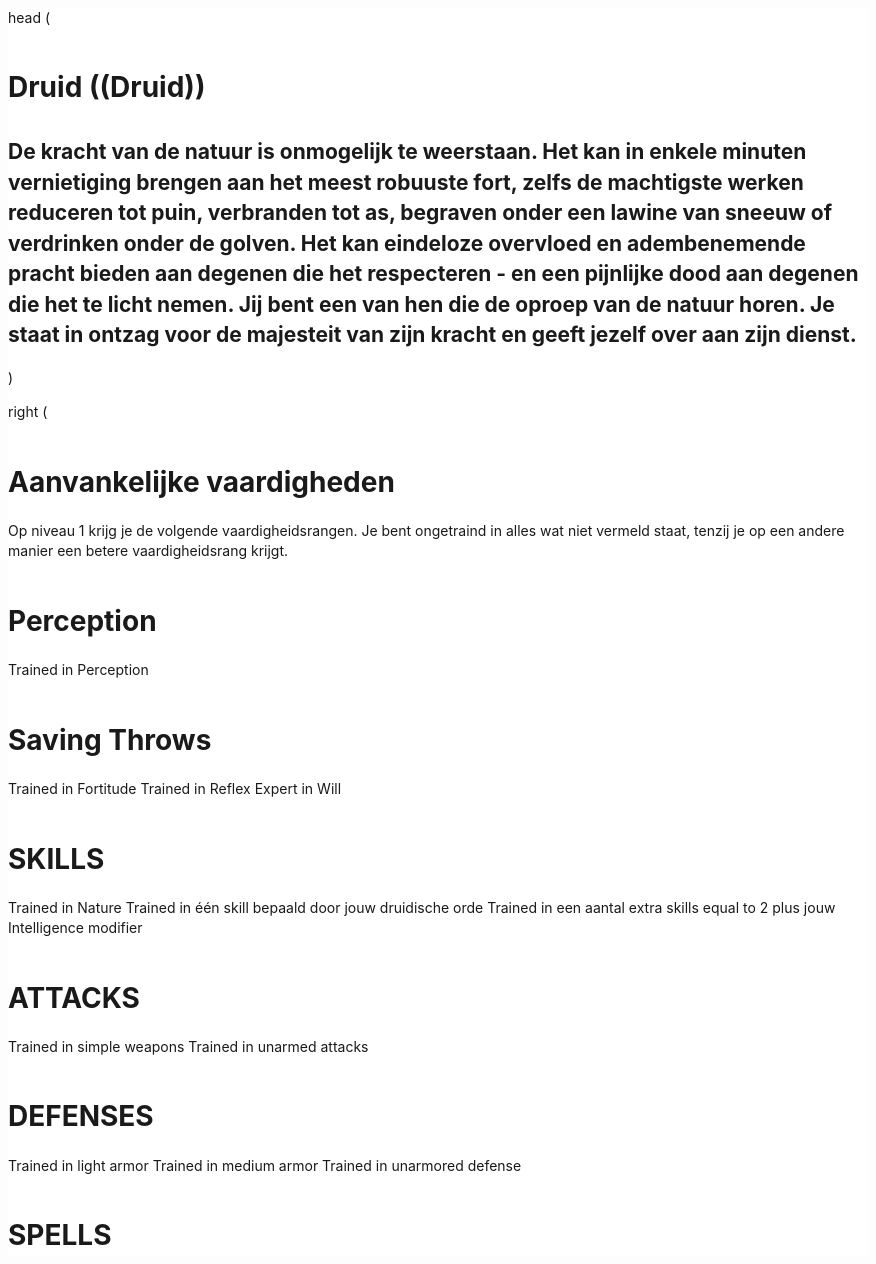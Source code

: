 head (
# Druid ((Druid))
De kracht van de natuur is onmogelijk te weerstaan. Het kan in enkele minuten vernietiging brengen aan het meest robuuste fort, zelfs de machtigste werken reduceren tot puin, verbranden tot as, begraven onder een lawine van sneeuw of verdrinken onder de golven. Het kan eindeloze overvloed en adembenemende pracht bieden aan degenen die het respecteren - en een pijnlijke dood aan degenen die het te licht nemen. Jij bent een van hen die de oproep van de natuur horen. Je staat in ontzag voor de majesteit van zijn kracht en geeft jezelf over aan zijn dienst.
-
)

right (
# Aanvankelijke vaardigheden
Op niveau 1 krijg je de volgende vaardigheidsrangen. Je bent ongetraind in alles wat niet vermeld staat, tenzij je op een andere manier een betere vaardigheidsrang krijgt.

# Perception

Trained in Perception

# Saving Throws

Trained in Fortitude
Trained in Reflex
Expert in Will

# SKILLS

Trained in Nature
Trained in één skill bepaald door jouw druidische orde
Trained in een aantal extra skills equal to 2 plus jouw Intelligence modifier

# ATTACKS

Trained in simple weapons
Trained in unarmed attacks

# DEFENSES

Trained in light armor
Trained in medium armor
Trained in unarmored defense

# SPELLS

